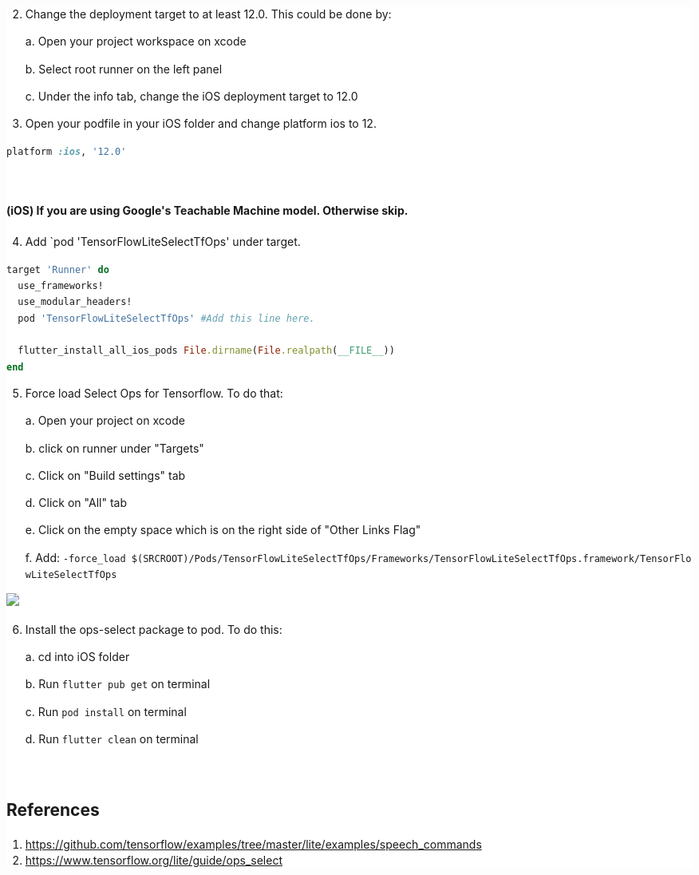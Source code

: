 2. Change the deployment target to at least 12.0. This could be done by:

    a. Open your project workspace on xcode
  
    b. Select root runner on the left panel
  
    c. Under the info tab, change the iOS deployment target to 12.0
    

3. Open your podfile in your iOS folder and change platform ios to 12. 

```ruby
platform :ios, '12.0'
```

<br>

#### (iOS) If you are using Google's Teachable Machine model. Otherwise skip.

4. Add `pod 'TensorFlowLiteSelectTfOps' under target.

```ruby
target 'Runner' do
  use_frameworks! 
  use_modular_headers!
  pod 'TensorFlowLiteSelectTfOps' #Add this line here. 

  flutter_install_all_ios_pods File.dirname(File.realpath(__FILE__))
end
```

5. Force load Select Ops for Tensorflow. To do that:

    a. Open your project on xcode 
    
    b. click on runner under "Targets"
  
    c. Click on "Build settings" tab

    d. Click on "All" tab

    e. Click on the empty space which is on the right side of "Other Links Flag"

    f. Add: `-force_load $(SRCROOT)/Pods/TensorFlowLiteSelectTfOps/Frameworks/TensorFlowLiteSelectTfOps.framework/TensorFlowLiteSelectTfOps`

![](https://github.com/Caldarie/flutter_tflite_audio/blob/master/pictures/tflite-select-ops-installation.png)


6. Install the ops-select package to pod. To do this:

    a. cd into iOS folder

    b. Run `flutter pub get` on terminal

    c. Run `pod install` on terminal

    d. Run `flutter clean` on terminal
    
<br>

## References

1. https://github.com/tensorflow/examples/tree/master/lite/examples/speech_commands
2. https://www.tensorflow.org/lite/guide/ops_select

